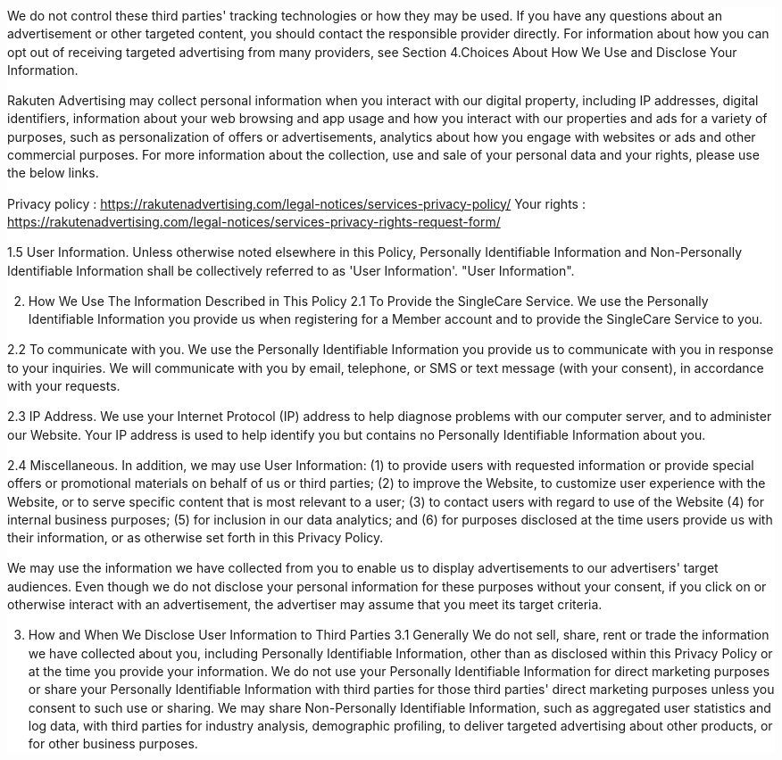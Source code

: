 We do not control these third parties' tracking technologies or how they may be used. If you have any questions about an advertisement or other targeted content, you should contact the responsible provider directly. For information about how you can opt out of receiving targeted advertising from many providers, see Section 4.Choices About How We Use and Disclose Your Information.

Rakuten Advertising may collect personal information when you interact with our digital property, including IP addresses, digital identifiers, information about your web browsing and app usage and how you interact with our properties and ads for a variety of purposes, such as personalization of offers or advertisements, analytics about how you engage with websites or ads and other commercial purposes. For more information about the collection, use and sale of your personal data and your rights, please use the below links.

Privacy policy : https://rakutenadvertising.com/legal-notices/services-privacy-policy/
Your rights : https://rakutenadvertising.com/legal-notices/services-privacy-rights-request-form/

1.5 User Information.
Unless otherwise noted elsewhere in this Policy, Personally Identifiable Information and Non-Personally Identifiable Information shall be collectively referred to as 'User Information'. "User Information".

2. How We Use The Information Described in This Policy
2.1 To Provide the SingleCare Service.
We use the Personally Identifiable Information you provide us when registering for a Member account and to provide the SingleCare Service to you.

2.2 To communicate with you.
We use the Personally Identifiable Information you provide us to communicate with you in response to your inquiries. We will communicate with you by email, telephone, or SMS or text message (with your consent), in accordance with your requests.

2.3 IP Address.
We use your Internet Protocol (IP) address to help diagnose problems with our computer server, and to administer our Website. Your IP address is used to help identify you but contains no Personally Identifiable Information about you.

2.4 Miscellaneous.
In addition, we may use User Information: (1) to provide users with requested information or provide special offers or promotional materials on behalf of us or third parties; (2) to improve the Website, to customize user experience with the Website, or to serve specific content that is most relevant to a user; (3) to contact users with regard to use of the Website (4) for internal business purposes; (5) for inclusion in our data analytics; and (6) for purposes disclosed at the time users provide us with their information, or as otherwise set forth in this Privacy Policy.

We may use the information we have collected from you to enable us to display advertisements to our advertisers' target audiences. Even though we do not disclose your personal information for these purposes without your consent, if you click on or otherwise interact with an advertisement, the advertiser may assume that you meet its target criteria.

3. How and When We Disclose User Information to Third Parties
3.1 Generally
We do not sell, share, rent or trade the information we have collected about you, including Personally Identifiable Information, other than as disclosed within this Privacy Policy or at the time you provide your information. We do not use your Personally Identifiable Information for direct marketing purposes or share your Personally Identifiable Information with third parties for those third parties' direct marketing purposes unless you consent to such use or sharing. We may share Non-Personally Identifiable Information, such as aggregated user statistics and log data, with third parties for industry analysis, demographic profiling, to deliver targeted advertising about other products, or for other business purposes.
